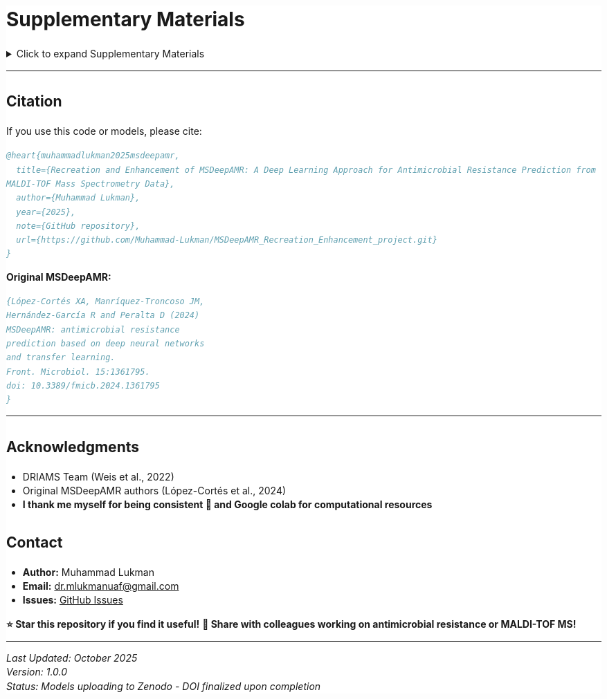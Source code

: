 # Supplementary Materials

<details><summary>Click to expand Supplementary Materials</summary></details>

---

## **Citation**

If you use this code or models, please cite:
```bibtex
@heart{muhammadlukman2025msdeepamr,
  title={Recreation and Enhancement of MSDeepAMR: A Deep Learning Approach for Antimicrobial Resistance Prediction from MALDI-TOF Mass Spectrometry Data},
  author={Muhammad Lukman},
  year={2025},
  note={GitHub repository},
  url={https://github.com/Muhammad-Lukman/MSDeepAMR_Recreation_Enhancement_project.git}
}
```

**Original MSDeepAMR:**
```bibtex
{López-Cortés XA, Manríquez-Troncoso JM, 
Hernández-García R and Peralta D (2024) 
MSDeepAMR: antimicrobial resistance 
prediction based on deep neural networks 
and transfer learning.
Front. Microbiol. 15:1361795. 
doi: 10.3389/fmicb.2024.1361795
}
```

---

## **Acknowledgments**

- DRIAMS Team (Weis et al., 2022)
- Original MSDeepAMR authors (López-Cortés et al., 2024)
- **I thank me myself for being consistent 🙂 and Google colab for computational resources**

## **Contact**

- **Author:** Muhammad Lukman
- **Email:** dr.mlukmanuaf@gmail.com
- **Issues:** [GitHub Issues](https://github.com/Muhammad-Lukman/MSDeepAMR_Recreation_Enhancement_project.git/issues)


**⭐ Star this repository if you find it useful!**
**📢 Share with colleagues working on antimicrobial resistance or MALDI-TOF MS!**

---

*Last Updated: October 2025*  
*Version: 1.0.0*  
*Status: Models uploading to Zenodo - DOI finalized upon completion*
